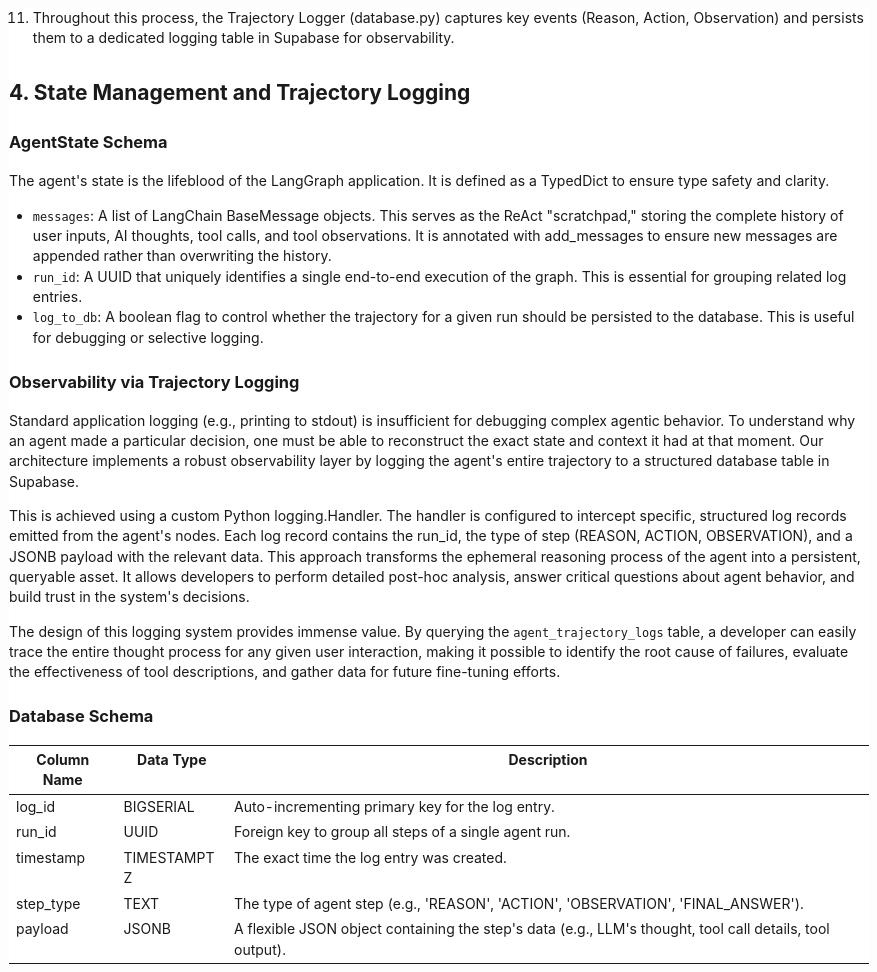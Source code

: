 11. Throughout this process, the Trajectory Logger (database.py) captures key events (Reason, Action, Observation) and persists them to a dedicated logging table in Supabase for observability.

## 4. State Management and Trajectory Logging

### AgentState Schema

The agent's state is the lifeblood of the LangGraph application. It is defined as a TypedDict to ensure type safety and clarity.

- `messages`: A list of LangChain BaseMessage objects. This serves as the ReAct "scratchpad," storing the complete history of user inputs, AI thoughts, tool calls, and tool observations. It is annotated with add_messages to ensure new messages are appended rather than overwriting the history.
- `run_id`: A UUID that uniquely identifies a single end-to-end execution of the graph. This is essential for grouping related log entries.
- `log_to_db`: A boolean flag to control whether the trajectory for a given run should be persisted to the database. This is useful for debugging or selective logging.

### Observability via Trajectory Logging

Standard application logging (e.g., printing to stdout) is insufficient for debugging complex agentic behavior. To understand why an agent made a particular decision, one must be able to reconstruct the exact state and context it had at that moment. Our architecture implements a robust observability layer by logging the agent's entire trajectory to a structured database table in Supabase.

This is achieved using a custom Python logging.Handler. The handler is configured to intercept specific, structured log records emitted from the agent's nodes. Each log record contains the run_id, the type of step (REASON, ACTION, OBSERVATION), and a JSONB payload with the relevant data. This approach transforms the ephemeral reasoning process of the agent into a persistent, queryable asset. It allows developers to perform detailed post-hoc analysis, answer critical questions about agent behavior, and build trust in the system's decisions.

The design of this logging system provides immense value. By querying the `agent_trajectory_logs` table, a developer can easily trace the entire thought process for any given user interaction, making it possible to identify the root cause of failures, evaluate the effectiveness of tool descriptions, and gather data for future fine-tuning efforts.

### Database Schema

| Column Name | Data Type | Description |
|-------------|-----------|-------------|
| log_id | BIGSERIAL | Auto-incrementing primary key for the log entry. |
| run_id | UUID | Foreign key to group all steps of a single agent run. |
| timestamp | TIMESTAMPTZ | The exact time the log entry was created. |
| step_type | TEXT | The type of agent step (e.g., 'REASON', 'ACTION', 'OBSERVATION', 'FINAL_ANSWER'). |
| payload | JSONB | A flexible JSON object containing the step's data (e.g., LLM's thought, tool call details, tool output). | 